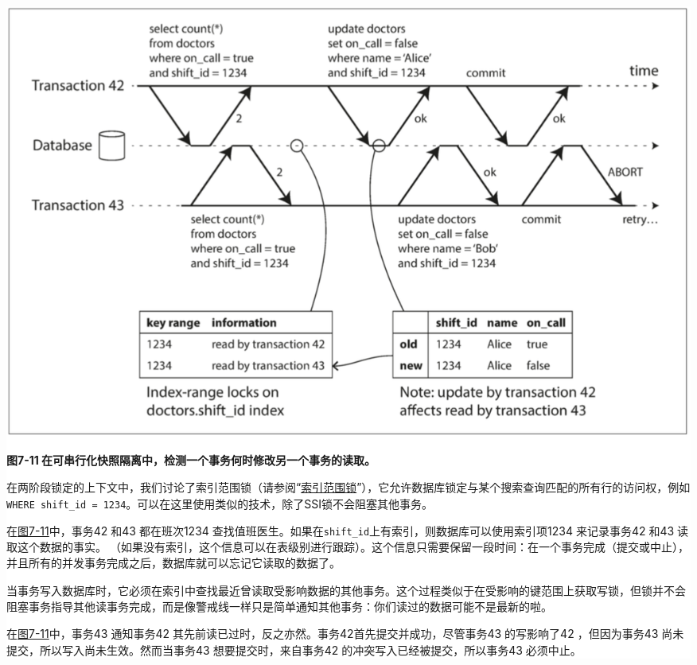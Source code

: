 ![](./img/fig7-11.png)

**图7-11 在可串行化快照隔离中，检测一个事务何时修改另一个事务的读取。**

在两阶段锁定的上下文中，我们讨论了索引范围锁（请参阅“[索引范围锁](#索引范围锁)”），它允许数据库锁定与某个搜索查询匹配的所有行的访问权，例如 `WHERE shift_id = 1234`。可以在这里使用类似的技术，除了SSI锁不会阻塞其他事务。

在[图7-11](./img/fig7-11.png)中，事务42 和43 都在班次1234 查找值班医生。如果在`shift_id`上有索引，则数据库可以使用索引项1234 来记录事务42 和43 读取这个数据的事实。 （如果没有索引，这个信息可以在表级别进行跟踪）。这个信息只需要保留一段时间：在一个事务完成（提交或中止），并且所有的并发事务完成之后，数据库就可以忘记它读取的数据了。

当事务写入数据库时，它必须在索引中查找最近曾读取受影响数据的其他事务。这个过程类似于在受影响的键范围上获取写锁，但锁并不会阻塞事务指导其他读事务完成，而是像警戒线一样只是简单通知其他事务：你们读过的数据可能不是最新的啦。

在[图7-11](./img/fig7-11.png)中，事务43 通知事务42 其先前读已过时，反之亦然。事务42首先提交并成功，尽管事务43 的写影响了42 ，但因为事务43 尚未提交，所以写入尚未生效。然而当事务43 想要提交时，来自事务42 的冲突写入已经被提交，所以事务43 必须中止。


